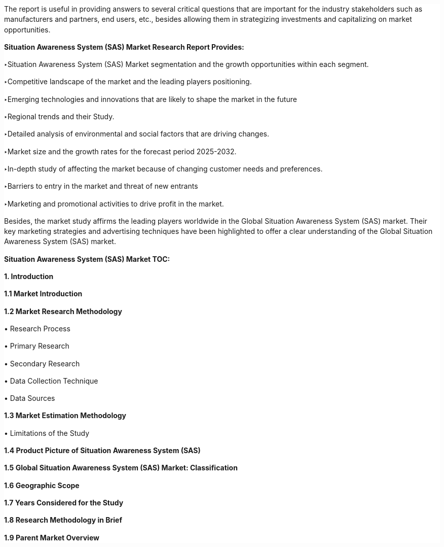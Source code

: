 The report is useful in providing answers to several critical questions that are important for the industry stakeholders such as manufacturers and partners, end users, etc., besides allowing them in strategizing investments and capitalizing on market opportunities.

<strong>Situation Awareness System (SAS) Market Research Report Provides:</strong>

<strong>‣</strong>Situation Awareness System (SAS) Market segmentation and the growth opportunities within each segment.

<strong>‣</strong>Competitive landscape of the market and the leading players positioning.

<strong>‣</strong>Emerging technologies and innovations that are likely to shape the market in the future

<strong>‣</strong>Regional trends and their Study.

<strong>‣</strong>Detailed analysis of environmental and social factors that are driving changes.

<strong>‣</strong>Market size and the growth rates for the forecast period 2025-2032.

<strong>‣</strong>In-depth study of affecting the market because of changing customer needs and preferences.

<strong>‣</strong>Barriers to entry in the market and threat of new entrants

<strong>‣</strong>Marketing and promotional activities to drive profit in the market.

Besides, the market study affirms the leading players worldwide in the Global Situation Awareness System (SAS) market. Their key marketing strategies and advertising techniques have been highlighted to offer a clear understanding of the Global Situation Awareness System (SAS) market.

<strong>Situation Awareness System (SAS) Market TOC:</strong>

<strong>1. Introduction</strong>

<strong>1.1 Market Introduction</strong>

<strong>1.2 Market Research Methodology</strong>

• Research Process

• Primary Research

• Secondary Research

• Data Collection Technique

• Data Sources

<strong>1.3 Market Estimation Methodology</strong>

• Limitations of the Study

<strong>1.4 Product Picture of Situation Awareness System (SAS)</strong>

<strong>1.5 Global Situation Awareness System (SAS) Market: Classification</strong>

<strong>1.6 Geographic Scope</strong>

<strong>1.7 Years Considered for the Study</strong>

<strong>1.8 Research Methodology in Brief</strong>

<strong>1.9 Parent Market Overview</strong>
